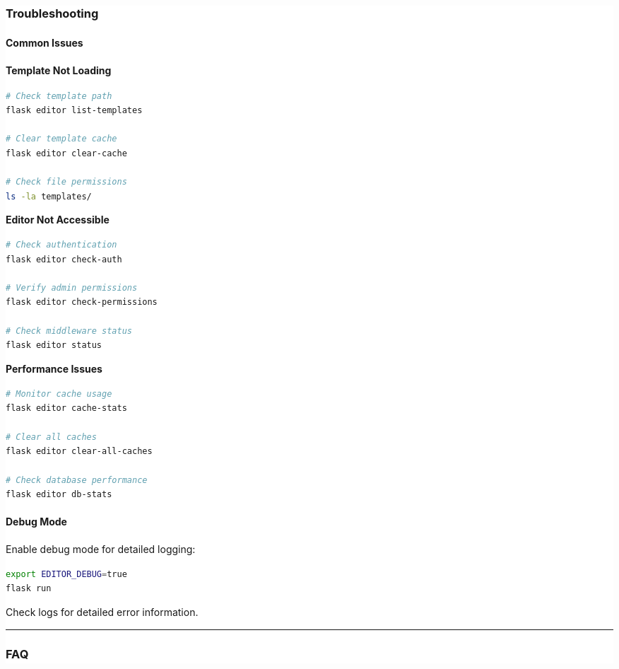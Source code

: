 
### Troubleshooting

#### Common Issues

**Template Not Loading**
```bash
# Check template path
flask editor list-templates

# Clear template cache
flask editor clear-cache

# Check file permissions
ls -la templates/
```

**Editor Not Accessible**
```bash
# Check authentication
flask editor check-auth

# Verify admin permissions
flask editor check-permissions

# Check middleware status
flask editor status
```

**Performance Issues**
```bash
# Monitor cache usage
flask editor cache-stats

# Clear all caches
flask editor clear-all-caches

# Check database performance
flask editor db-stats
```

#### Debug Mode

Enable debug mode for detailed logging:

```bash
export EDITOR_DEBUG=true
flask run
```

Check logs for detailed error information.

---

### FAQ
